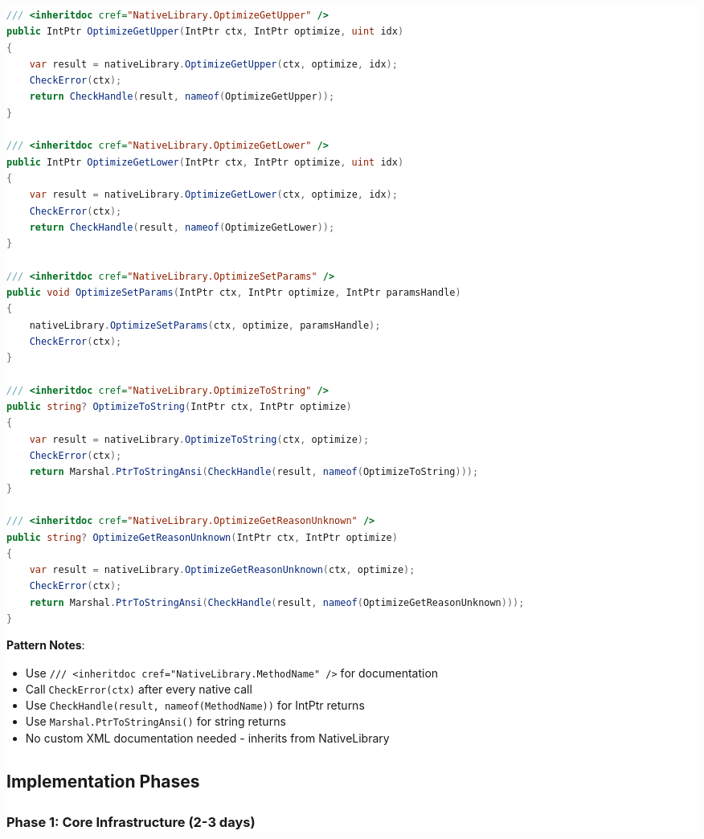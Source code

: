 ```csharp
/// <inheritdoc cref="NativeLibrary.OptimizeGetUpper" />
public IntPtr OptimizeGetUpper(IntPtr ctx, IntPtr optimize, uint idx)
{
    var result = nativeLibrary.OptimizeGetUpper(ctx, optimize, idx);
    CheckError(ctx);
    return CheckHandle(result, nameof(OptimizeGetUpper));
}

/// <inheritdoc cref="NativeLibrary.OptimizeGetLower" />
public IntPtr OptimizeGetLower(IntPtr ctx, IntPtr optimize, uint idx)
{
    var result = nativeLibrary.OptimizeGetLower(ctx, optimize, idx);
    CheckError(ctx);
    return CheckHandle(result, nameof(OptimizeGetLower));
}

/// <inheritdoc cref="NativeLibrary.OptimizeSetParams" />
public void OptimizeSetParams(IntPtr ctx, IntPtr optimize, IntPtr paramsHandle)
{
    nativeLibrary.OptimizeSetParams(ctx, optimize, paramsHandle);
    CheckError(ctx);
}

/// <inheritdoc cref="NativeLibrary.OptimizeToString" />
public string? OptimizeToString(IntPtr ctx, IntPtr optimize)
{
    var result = nativeLibrary.OptimizeToString(ctx, optimize);
    CheckError(ctx);
    return Marshal.PtrToStringAnsi(CheckHandle(result, nameof(OptimizeToString)));
}

/// <inheritdoc cref="NativeLibrary.OptimizeGetReasonUnknown" />
public string? OptimizeGetReasonUnknown(IntPtr ctx, IntPtr optimize)
{
    var result = nativeLibrary.OptimizeGetReasonUnknown(ctx, optimize);
    CheckError(ctx);
    return Marshal.PtrToStringAnsi(CheckHandle(result, nameof(OptimizeGetReasonUnknown)));
}
```

**Pattern Notes**:
- Use `/// <inheritdoc cref="NativeLibrary.MethodName" />` for documentation
- Call `CheckError(ctx)` after every native call
- Use `CheckHandle(result, nameof(MethodName))` for IntPtr returns
- Use `Marshal.PtrToStringAnsi()` for string returns
- No custom XML documentation needed - inherits from NativeLibrary

## Implementation Phases

### Phase 1: Core Infrastructure (2-3 days)

